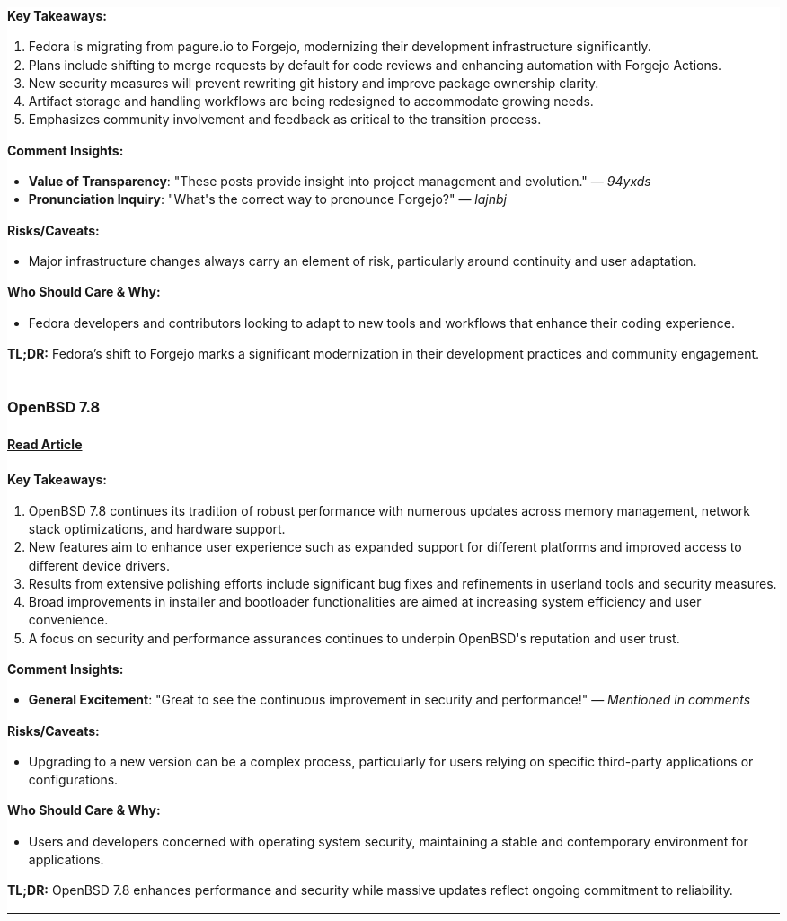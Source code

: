 **Key Takeaways:**
1. Fedora is migrating from pagure.io to Forgejo, modernizing their development infrastructure significantly.
2. Plans include shifting to merge requests by default for code reviews and enhancing automation with Forgejo Actions.
3. New security measures will prevent rewriting git history and improve package ownership clarity.
4. Artifact storage and handling workflows are being redesigned to accommodate growing needs.
5. Emphasizes community involvement and feedback as critical to the transition process.

**Comment Insights:**
- **Value of Transparency**: "These posts provide insight into project management and evolution." — *94yxds*
- **Pronunciation Inquiry**: "What's the correct way to pronounce Forgejo?" — *lajnbj*

**Risks/Caveats:**
- Major infrastructure changes always carry an element of risk, particularly around continuity and user adaptation.

**Who Should Care & Why:**
- Fedora developers and contributors looking to adapt to new tools and workflows that enhance their coding experience.

**TL;DR:** Fedora’s shift to Forgejo marks a significant modernization in their development practices and community engagement.

---

### OpenBSD 7.8 
#### [Read Article](http://www.openbsd.org/78.html)

**Key Takeaways:**
1. OpenBSD 7.8 continues its tradition of robust performance with numerous updates across memory management, network stack optimizations, and hardware support.
2. New features aim to enhance user experience such as expanded support for different platforms and improved access to different device drivers.
3. Results from extensive polishing efforts include significant bug fixes and refinements in userland tools and security measures.
4. Broad improvements in installer and bootloader functionalities are aimed at increasing system efficiency and user convenience.
5. A focus on security and performance assurances continues to underpin OpenBSD's reputation and user trust.

**Comment Insights:**
- **General Excitement**: "Great to see the continuous improvement in security and performance!" — *Mentioned in comments*

**Risks/Caveats:**
- Upgrading to a new version can be a complex process, particularly for users relying on specific third-party applications or configurations.

**Who Should Care & Why:**
- Users and developers concerned with operating system security, maintaining a stable and contemporary environment for applications.

**TL;DR:** OpenBSD 7.8 enhances performance and security while massive updates reflect ongoing commitment to reliability.

---